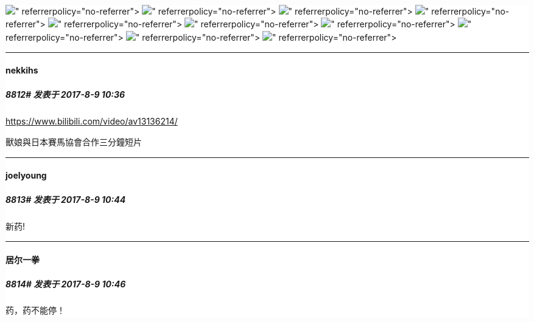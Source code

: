 <img src="http://wx4.sinaimg.cn/large/740ca5e5gy1fid9p329htj21hc0u0b29.jpg" referrerpolicy="no-referrer">" referrerpolicy="no-referrer">
<img src="http://wx1.sinaimg.cn/large/740ca5e5gy1fid9p42b70j21hc0u07wh.jpg" referrerpolicy="no-referrer">" referrerpolicy="no-referrer">
<img src="http://wx3.sinaimg.cn/large/740ca5e5gy1fid9p56ph5j21hc0u0ha4.jpg" referrerpolicy="no-referrer">" referrerpolicy="no-referrer">
<img src="http://wx1.sinaimg.cn/large/740ca5e5gy1fid9p68w3qj21hc0u0kjl.jpg" referrerpolicy="no-referrer">" referrerpolicy="no-referrer">
<img src="http://wx1.sinaimg.cn/large/740ca5e5gy1fid9p7ehhjj21hc0u07wh.jpg" referrerpolicy="no-referrer">" referrerpolicy="no-referrer">
<img src="http://wx3.sinaimg.cn/large/740ca5e5gy1fid9p8ccpcj21hc0u0kjl.jpg" referrerpolicy="no-referrer">" referrerpolicy="no-referrer">
<img src="http://wx3.sinaimg.cn/large/740ca5e5gy1fid9p9kyf2j21hc0u0u0x.jpg" referrerpolicy="no-referrer">" referrerpolicy="no-referrer">
<img src="http://wx1.sinaimg.cn/large/740ca5e5gy1fid9pc3zdrj21hc0u0npd.jpg" referrerpolicy="no-referrer">" referrerpolicy="no-referrer">
<img src="http://wx1.sinaimg.cn/large/740ca5e5gy1fid9pduk5cj21hc0u0hdt.jpg" referrerpolicy="no-referrer">" referrerpolicy="no-referrer">
<img src="http://wx4.sinaimg.cn/large/740ca5e5gy1fid9ph8jocj21hc0u04qq.jpg" referrerpolicy="no-referrer">" referrerpolicy="no-referrer">







-----

####  nekkihs  
##### 8812#       发表于 2017-8-9 10:36



https://www.bilibili.com/video/av13136214/

獸娘與日本賽馬協會合作三分鐘短片







-----

####  joelyoung  
##### 8813#       发表于 2017-8-9 10:44




新药!







-----

####  居尔一拳  
##### 8814#       发表于 2017-8-9 10:46




药，药不能停！

